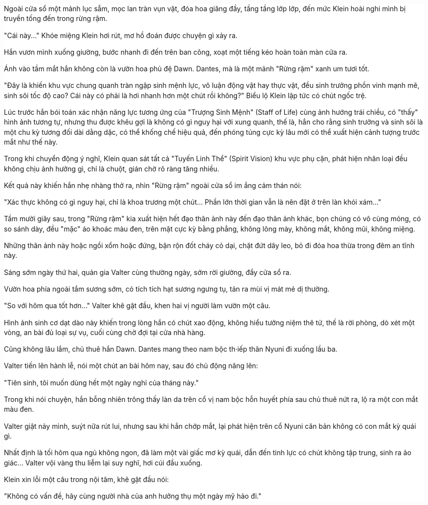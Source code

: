 Ngoài cửa sổ một mảnh lục sẫm, mọc lan tràn vụn vặt, đóa hoa giăng đầy, tầng tầng lớp lớp, đến mức Klein hoài nghi mình bị truyền tống đến trong rừng rậm.

"Cái này..." Khóe miệng Klein hơi rút, mơ hồ đoán được chuyện gì xảy ra.

Hắn vươn mình xuống giường, bước nhanh đi đến trên ban công, xoạt một tiếng kéo hoàn toàn màn cửa ra.

Ánh vào tầm mắt hắn không còn là vườn hoa phủ đệ Dawn. Dantes, mà là một mảnh "Rừng rậm" xanh um tươi tốt.

"Đây là khiến khu vực chung quanh tràn ngập sinh mệnh lực, vô luận động vật hay thực vật, đều sinh trưởng phồn vinh mạnh mẽ, sinh sôi tốc độ cao? Cái này có phải là hơi nhanh hơn một chút rồi không?" Biểu lộ Klein lập tức có chút ngốc trệ.

Lúc trước hắn bói toán xác nhận năng lực tương ứng của "Trượng Sinh Mệnh" (Staff of Life) cùng ảnh hướng trái chiều, có "thấy" hình ảnh tương tự, nhưng thu được khêu gợi là không có gì nguy hại với xung quanh, thế là, hắn cho rằng sinh trưởng và sinh sôi là một chu kỳ tương đối dài dằng dặc, có thể khống chế hiệu quả, đến phóng túng cực kỳ lâu mới có thể xuất hiện cảnh tượng trước mắt như thế này.

Trong khi chuyển động ý nghĩ, Klein quan sát tất cả "Tuyến Linh Thể" (Spirit Vision) khu vực phụ cận, phát hiện nhân loại đều không chịu ảnh hưởng gì, chỉ là chuột, gián chờ rõ ràng tăng nhiều.

Kết quả này khiến hắn nhẹ nhàng thở ra, nhìn "Rừng rậm" ngoài cửa sổ im ắng cảm thán nói:

"Xác thực không có gì nguy hại, chỉ là khoa trương một chút... Phần lớn thời gian vẫn là nên đặt ở trên làn khói xám..."

Tầm mười giây sau, trong "Rừng rậm" kia xuất hiện hết đạo thân ảnh này đến đạo thân ảnh khác, bọn chúng có vô cùng mỏng, có so sánh dày, đều "mặc" áo khoác màu đen, trên mặt cực kỳ bằng phẳng, không lông mày, không mắt, không mũi, không miệng.

Những thân ảnh này hoặc ngồi xổm hoặc đứng, bận rộn đốt cháy cỏ dại, chặt đứt dây leo, bỏ đi đóa hoa thừa trong đêm an tĩnh này.

Sáng sớm ngày thứ hai, quản gia Valter cùng thường ngày, sớm rời giường, đẩy cửa sổ ra.

Vườn hoa phía ngoài tắm sương sớm, có tích tích hạt sương ngưng tụ, tản ra mùi vị mát mẻ dị thường.

"So với hôm qua tốt hơn..." Valter khẽ gật đầu, khen hai vị người làm vườn một câu.

Hình ảnh sinh cơ dạt dào này khiến trong lòng hắn có chút xao động, không hiểu tưởng niệm thê tử, thế là rời phòng, dò xét một vòng, an bài đủ loại sự vụ, cuối cùng chờ đợi tại cửa nhà hàng.

Cũng không lâu lắm, chủ thuê hắn Dawn. Dantes mang theo nam bộc th·iếp thân Nyuni đi xuống lầu ba.

Valter tiến lên hành lễ, nói một chút an bài hôm nay, sau đó chủ động nâng lên:

"Tiên sinh, tôi muốn dùng hết một ngày nghỉ của tháng này."

Trong khi nói chuyện, hắn bỗng nhiên trông thấy làn da trên cổ vị nam bộc hỗn huyết phía sau chủ thuê nứt ra, lộ ra một con mắt màu đen.

Valter giật nảy mình, suýt nữa rút lui, nhưng sau khi hắn chớp mắt, lại phát hiện trên cổ Nyuni căn bản không có con mắt kỳ quái gì.

Nhất định là tối hôm qua ngủ không ngon, đã làm một vài giấc mơ kỳ quái, dẫn đến tinh lực có chút không tập trung, sinh ra ảo giác... Valter vội vàng thu liễm lại suy nghĩ, hơi cúi đầu xuống.

Klein xin lỗi một câu trong nội tâm, khẽ gật đầu nói:

"Không có vấn đề, hãy cùng người nhà của anh hưởng thụ một ngày mỹ hảo đi."